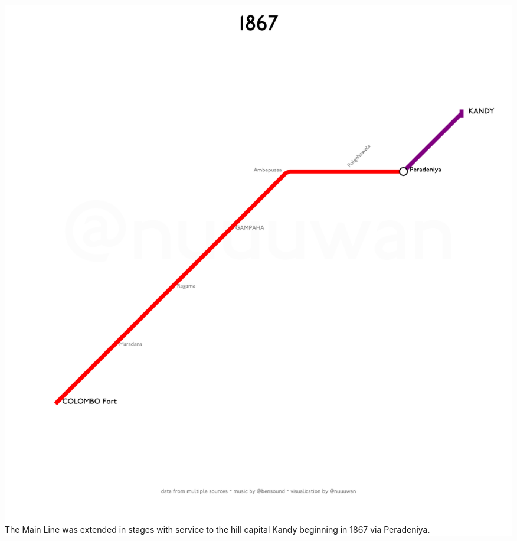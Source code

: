 ![image](examples/lk_rail_history/images/1867.png)

The Main Line was extended in stages with service to the hill capital Kandy beginning in 1867 via Peradeniya.
